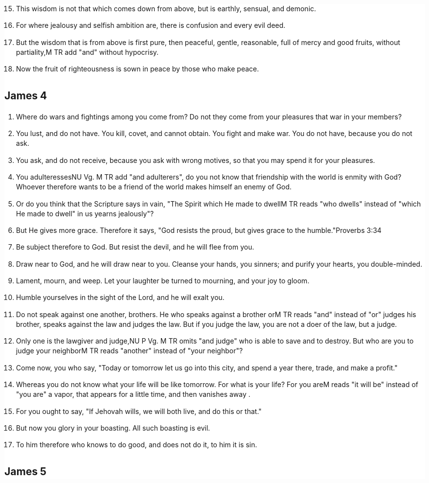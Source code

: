 15. This wisdom is not that which comes down from above, but is earthly, sensual, and demonic.

16. For where jealousy and selfish ambition are, there is confusion and every evil deed.

17. But the wisdom that is from above is first pure, then peaceful, gentle, reasonable, full of mercy and good fruits, without partiality,M TR add "and" without hypocrisy.

18. Now the fruit of righteousness is sown in peace by those who make peace.  

## James 4

1. Where do wars and fightings among you come from? Do not they come from your pleasures that war in your members?

2. You lust, and do not have. You kill, covet, and cannot obtain. You fight and make war. You do not have, because you do not ask.

3. You ask, and do not receive, because you ask with wrong motives, so that you may spend it for your pleasures.

4. You adulteressesNU Vg. M TR add "and adulterers", do you not know that friendship with the world is enmity with God? Whoever therefore wants to be a friend of the world makes himself an enemy of God.

5. Or do you think that the Scripture says in vain, "The Spirit which He made to dwellM TR reads "who dwells" instead of "which He made to dwell" in us yearns jealously"?

6. But He gives more grace. Therefore it says, "God resists the proud, but gives grace to the humble."Proverbs 3:34

7. Be subject therefore to God. But resist the devil, and he will flee from you.

8. Draw near to God, and he will draw near to you. Cleanse your hands, you sinners; and purify your hearts, you double-minded.

9. Lament, mourn, and weep. Let your laughter be turned to mourning, and your joy to gloom.

10. Humble yourselves in the sight of the Lord, and he will exalt you. 

11. Do not speak against one another, brothers. He who speaks against a brother orM TR reads "and" instead of "or" judges his brother, speaks against the law and judges the law. But if you judge the law, you are not a doer of the law, but a judge.

12. Only one is the lawgiver and judge,NU P Vg. M TR omits "and judge" who is able to save and to destroy. But who are you to judge your neighborM TR reads "another" instead of "your neighbor"? 

13. Come now, you who say, "Today or tomorrow let us go into this city, and spend a year there, trade, and make a profit."

14. Whereas you do not know what your life will be like tomorrow. For what is your life? For you areM reads "it will be" instead of "you are" a vapor, that appears for a little time, and then vanishes away .

15. For you ought to say, "If Jehovah wills, we will both live, and do this or that."

16. But now you glory in your boasting. All such boasting is evil.

17. To him therefore who knows to do good, and does not do it, to him it is sin.  

## James 5
